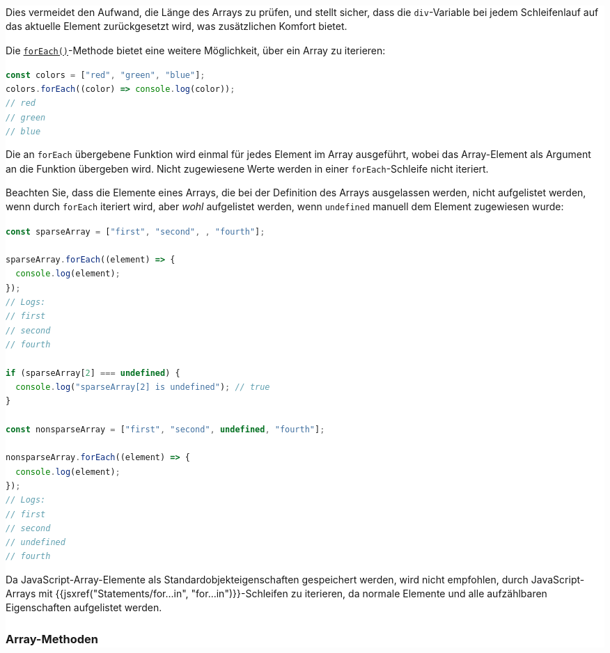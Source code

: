 Dies vermeidet den Aufwand, die Länge des Arrays zu prüfen, und stellt sicher, dass die `div`-Variable bei jedem Schleifenlauf auf das aktuelle Element zurückgesetzt wird, was zusätzlichen Komfort bietet.

Die [`forEach()`](/de/docs/Web/JavaScript/Reference/Global_Objects/Array/forEach)-Methode bietet eine weitere Möglichkeit, über ein Array zu iterieren:

```js
const colors = ["red", "green", "blue"];
colors.forEach((color) => console.log(color));
// red
// green
// blue
```

Die an `forEach` übergebene Funktion wird einmal für jedes Element im Array ausgeführt, wobei das Array-Element als Argument an die Funktion übergeben wird. Nicht zugewiesene Werte werden in einer `forEach`-Schleife nicht iteriert.

Beachten Sie, dass die Elemente eines Arrays, die bei der Definition des Arrays ausgelassen werden, nicht aufgelistet werden, wenn durch `forEach` iteriert wird, aber _wohl_ aufgelistet werden, wenn `undefined` manuell dem Element zugewiesen wurde:

```js
const sparseArray = ["first", "second", , "fourth"];

sparseArray.forEach((element) => {
  console.log(element);
});
// Logs:
// first
// second
// fourth

if (sparseArray[2] === undefined) {
  console.log("sparseArray[2] is undefined"); // true
}

const nonsparseArray = ["first", "second", undefined, "fourth"];

nonsparseArray.forEach((element) => {
  console.log(element);
});
// Logs:
// first
// second
// undefined
// fourth
```

Da JavaScript-Array-Elemente als Standardobjekteigenschaften gespeichert werden, wird nicht empfohlen, durch JavaScript-Arrays mit {{jsxref("Statements/for...in", "for...in")}}-Schleifen zu iterieren, da normale Elemente und alle aufzählbaren Eigenschaften aufgelistet werden.

### Array-Methoden
